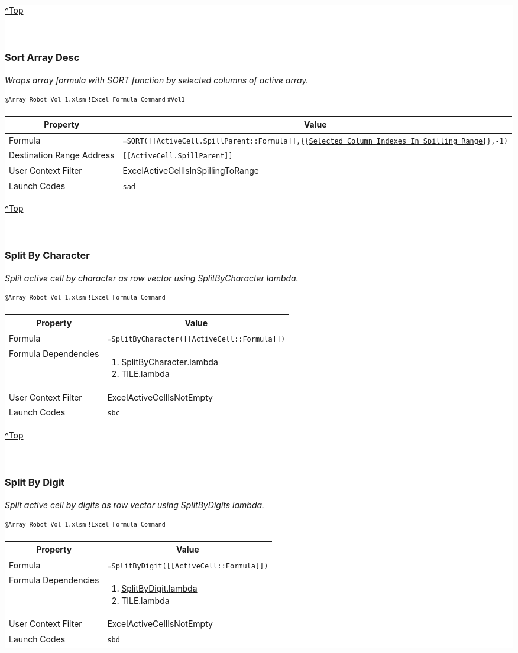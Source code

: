 [^Top](#oa-robot-definitions)

<BR>

### Sort Array Desc

*Wraps array formula with SORT function by selected columns of active array.*

<sup>`@Array Robot Vol 1.xlsm` `!Excel Formula Command` `#Vol1`</sup>

| Property | Value |
| --- | --- |
| Formula | <code>\=SORT(\[\[ActiveCell.SpillParent::Formula\]\],{{[Selected\_Column\_Indexes\_In\_Spilling\_Range](#selected_column_indexes_in_spilling_range)}},\-1)</code> |
| Destination Range Address | <code>\[\[ActiveCell.SpillParent\]\]</code> |
| User Context Filter | ExcelActiveCellIsInSpillingToRange |
| Launch Codes | <code>sad</code> |

[^Top](#oa-robot-definitions)

<BR>

### Split By Character

*Split active cell by character as row vector using SplitByCharacter lambda.*

<sup>`@Array Robot Vol 1.xlsm` `!Excel Formula Command` </sup>

| Property | Value |
| --- | --- |
| Formula | <code>\=SplitByCharacter(\[\[ActiveCell::Formula\]\])</code> |
| Formula Dependencies | <ol><li>[SplitByCharacter.lambda](#splitbycharacterlambda)</li><li>[TILE.lambda](#tilelambda)</li></ol> |
| User Context Filter | ExcelActiveCellIsNotEmpty |
| Launch Codes | <code>sbc</code> |

[^Top](#oa-robot-definitions)

<BR>

### Split By Digit

*Split active cell by digits as row vector using SplitByDigits lambda.*

<sup>`@Array Robot Vol 1.xlsm` `!Excel Formula Command` </sup>

| Property | Value |
| --- | --- |
| Formula | <code>\=SplitByDigit(\[\[ActiveCell::Formula\]\])</code> |
| Formula Dependencies | <ol><li>[SplitByDigit.lambda](#splitbydigitlambda)</li><li>[TILE.lambda](#tilelambda)</li></ol> |
| User Context Filter | ExcelActiveCellIsNotEmpty |
| Launch Codes | <code>sbd</code> |
